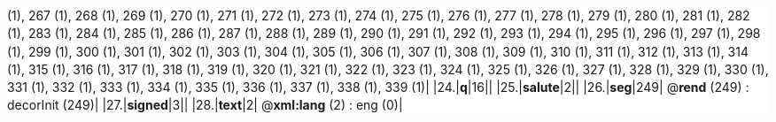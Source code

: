 (1), 267 (1), 268 (1), 269 (1), 270 (1), 271 (1), 272 (1), 273 (1), 274 (1), 275 (1), 276 (1), 277 (1), 278 (1), 279 (1), 280 (1), 281 (1), 282 (1), 283 (1), 284 (1), 285 (1), 286 (1), 287 (1), 288 (1), 289 (1), 290 (1), 291 (1), 292 (1), 293 (1), 294 (1), 295 (1), 296 (1), 297 (1), 298 (1), 299 (1), 300 (1), 301 (1), 302 (1), 303 (1), 304 (1), 305 (1), 306 (1), 307 (1), 308 (1), 309 (1), 310 (1), 311 (1), 312 (1), 313 (1), 314 (1), 315 (1), 316 (1), 317 (1), 318 (1), 319 (1), 320 (1), 321 (1), 322 (1), 323 (1), 324 (1), 325 (1), 326 (1), 327 (1), 328 (1), 329 (1), 330 (1), 331 (1), 332 (1), 333 (1), 334 (1), 335 (1), 336 (1), 337 (1), 338 (1), 339 (1)|
|24.|__q__|16||
|25.|__salute__|2||
|26.|__seg__|249| @__rend__ (249) : decorInit (249)|
|27.|__signed__|3||
|28.|__text__|2| @__xml:lang__ (2) : eng (0)|
